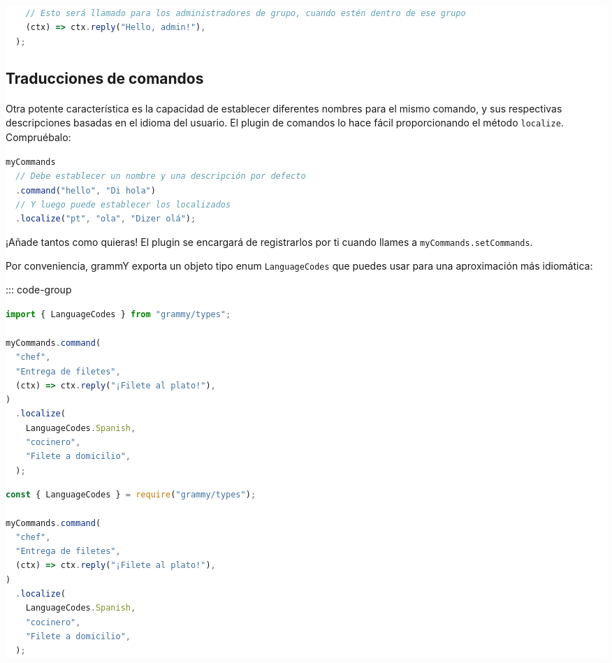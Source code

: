 ```ts
    // Esto será llamado para los administradores de grupo, cuando estén dentro de ese grupo
    (ctx) => ctx.reply("Hello, admin!"),
  );
```

## Traducciones de comandos

Otra potente característica es la capacidad de establecer diferentes nombres para el mismo comando, y sus respectivas descripciones basadas en el idioma del usuario.
El plugin de comandos lo hace fácil proporcionando el método `localize`.
Compruébalo:

```js
myCommands
  // Debe establecer un nombre y una descripción por defecto
  .command("hello", "Di hola")
  // Y luego puede establecer los localizados
  .localize("pt", "ola", "Dizer olá");
```

¡Añade tantos como quieras! El plugin se encargará de registrarlos por ti cuando llames a `myCommands.setCommands`.

Por conveniencia, grammY exporta un objeto tipo enum `LanguageCodes` que puedes usar para una aproximación más idiomática:

::: code-group

```ts [TypeScript]
import { LanguageCodes } from "grammy/types";

myCommands.command(
  "chef",
  "Entrega de filetes",
  (ctx) => ctx.reply("¡Filete al plato!"),
)
  .localize(
    LanguageCodes.Spanish,
    "cocinero",
    "Filete a domicilio",
  );
```

```js [JavaScript]
const { LanguageCodes } = require("grammy/types");

myCommands.command(
  "chef",
  "Entrega de filetes",
  (ctx) => ctx.reply("¡Filete al plato!"),
)
  .localize(
    LanguageCodes.Spanish,
    "cocinero",
    "Filete a domicilio",
  );
```
